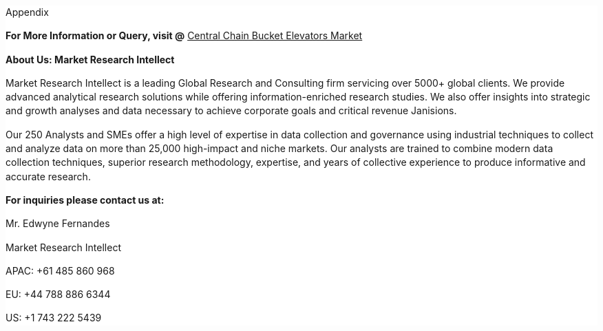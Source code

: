 Appendix</span></em></p><p><span class="font-[700]"><strong>For More Information or Query, visit&nbsp;@</strong>&nbsp;</span><span class="font-[700]"><a href="https://www.marketresearchintellect.com/product/central-chain-bucket-elevators-market/?utm_source=Linkedin&utm_medium=815" target="_blank" data-tracking-control-name="article-ssr-frontend-pulse_little-text-block" data-tracking-will-navigate="" data-test-link="">Central Chain Bucket Elevators Market</a></span></p><p><strong><span class="font-[700]">About Us: Market Research Intellect</span></strong></p><p><span class="">Market Research Intellect is a leading Global Research and Consulting firm servicing over 5000+ global clients. We provide advanced analytical research solutions while offering information-enriched research studies.&nbsp;</span>We also offer insights into strategic and growth analyses and data necessary to achieve corporate goals and critical revenue Janisions.</p><p><span class="">Our 250 Analysts and SMEs offer a high level of expertise in data collection and governance using industrial techniques to collect and analyze data on more than 25,000 high-impact and niche markets. Our analysts are trained to combine modern data collection techniques, superior research methodology, expertise, and years of collective experience to produce informative and accurate research.</span></p><p><strong>For inquiries please contact us at:</strong></p><p>Mr. Edwyne Fernandes</p><p>Market Research Intellect</p><p>APAC: +61 485 860 968</p><p>EU: +44 788 886 6344</p><p>US: +1 743 222 5439</p>
